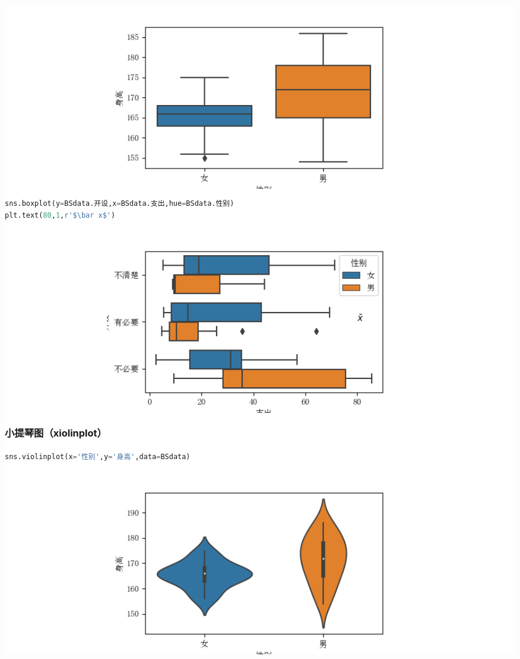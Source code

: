 <img src="rmd-template_files/figure-html/unnamed-chunk-8-1.png" width="60%" style="display: block; margin: auto;" />

```python
sns.boxplot(y=BSdata.开设,x=BSdata.支出,hue=BSdata.性别)
plt.text(80,1,r'$\bar x$')
```

<img src="rmd-template_files/figure-html/unnamed-chunk-9-1.png" width="60%" style="display: block; margin: auto;" />

### 小提琴图（xiolinplot）

```python
sns.violinplot(x='性别',y='身高',data=BSdata)
```

<img src="rmd-template_files/figure-html/unnamed-chunk-10-1.png" width="60%" style="display: block; margin: auto;" />

